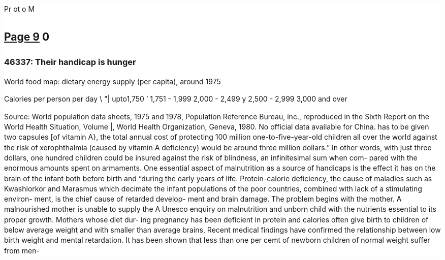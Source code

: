 Pr
ot
o 
M

## [Page 9](074741engo.pdf#page=9) 0

### 46337: Their handicap is hunger

World food map: dietary energy supply (per capita), around 1975 
 
  
  
  
Calories 
per person 
per day \ 
"| upto1,750 
’ 1,751 - 1,999 
2,000 - 2,499 y 
2,500 - 2,999 
3,000 and over 
  
 
Source: World population data sheets, 1975 and 1978, Population Reference Bureau, inc., reproduced in the Sixth Report 
on the World Health Situation, Volume |, World Health Organization, Geneva, 1980. No official data available for China. 
has to be given two capsules [of vitamin A}, 
the total annual cost of protecting 100 
million one-to-five-year-old children all over 
the world against the risk of xerophthalmia 
(caused by vitamin A deficiency) would be 
around three million dollars.” In other 
words, with just three dollars, one hundred 
children could be insured against the risk of 
blindness, an infinitesimal sum when com- 
pared with the enormous amounts spent on 
armaments. 
One essential aspect of malnutrition as a 
source of handicaps is the effect it has on 
the brain of the infant both before birth and 
“during the early years of life. Protein-calorie 
deficiency, the cause of maladies such as 
Kwashiorkor and Marasmus which decimate 
the infant populations of the poor countries, 
combined with lack of a stimulating environ- 
ment, is the chief cause of retarded develop- 
ment and brain damage. 
The problem begins with the mother. A 
malnourished mother is unable to supply the 
A Unesco enquiry 
on 
malnutrition 
and 
unborn child with the nutrients essential to 
its proper growth. Mothers whose diet dur- 
ing pregnancy has been deficient in protein 
and calories often give birth to children of 
below average weight and with smaller than 
average brains, 
Recent medical findings have confirmed 
the relationship between low birth weight 
and mental retardation. It has been shown 
that less than one per cemt of newborn 
children of normal weight suffer from men- 